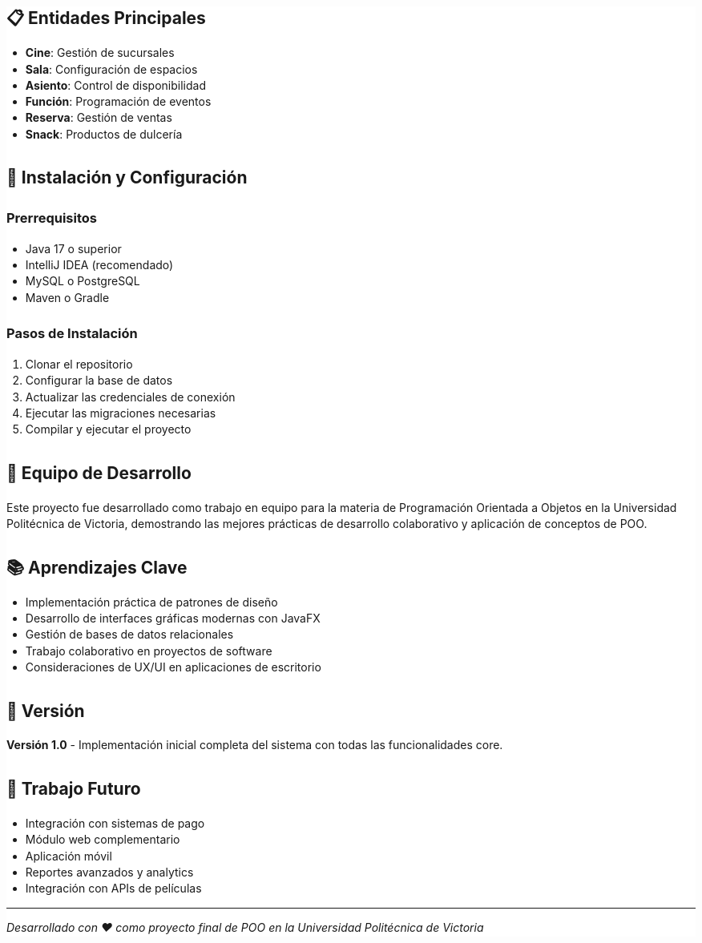```
```

## 📋 Entidades Principales

- **Cine**: Gestión de sucursales
- **Sala**: Configuración de espacios
- **Asiento**: Control de disponibilidad
- **Función**: Programación de eventos
- **Reserva**: Gestión de ventas
- **Snack**: Productos de dulcería

## 🚀 Instalación y Configuración

### Prerrequisitos
- Java 17 o superior
- IntelliJ IDEA (recomendado)
- MySQL o PostgreSQL
- Maven o Gradle

### Pasos de Instalación
1. Clonar el repositorio
2. Configurar la base de datos
3. Actualizar las credenciales de conexión
4. Ejecutar las migraciones necesarias
5. Compilar y ejecutar el proyecto

## 👥 Equipo de Desarrollo

Este proyecto fue desarrollado como trabajo en equipo para la materia de Programación Orientada a Objetos en la Universidad Politécnica de Victoria, demostrando las mejores prácticas de desarrollo colaborativo y aplicación de conceptos de POO.

## 📚 Aprendizajes Clave

- Implementación práctica de patrones de diseño
- Desarrollo de interfaces gráficas modernas con JavaFX
- Gestión de bases de datos relacionales
- Trabajo colaborativo en proyectos de software
- Consideraciones de UX/UI en aplicaciones de escritorio

## 📝 Versión

**Versión 1.0** - Implementación inicial completa del sistema con todas las funcionalidades core.

## 🔮 Trabajo Futuro

- Integración con sistemas de pago
- Módulo web complementario
- Aplicación móvil
- Reportes avanzados y analytics
- Integración con APIs de películas

---

*Desarrollado con ❤️ como proyecto final de POO en la Universidad Politécnica de Victoria*
